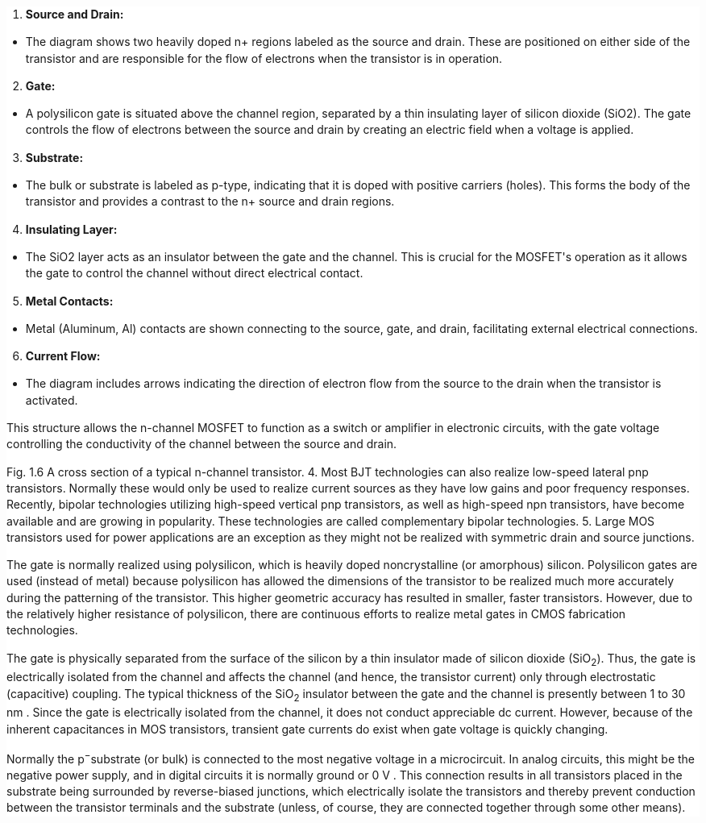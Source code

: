1. **Source and Drain:**
- The diagram shows two heavily doped n+ regions labeled as the source and drain. These are positioned on either side of the transistor and are responsible for the flow of electrons when the transistor is in operation.

2. **Gate:**
- A polysilicon gate is situated above the channel region, separated by a thin insulating layer of silicon dioxide (SiO2). The gate controls the flow of electrons between the source and drain by creating an electric field when a voltage is applied.

3. **Substrate:**
- The bulk or substrate is labeled as p-type, indicating that it is doped with positive carriers (holes). This forms the body of the transistor and provides a contrast to the n+ source and drain regions.

4. **Insulating Layer:**
- The SiO2 layer acts as an insulator between the gate and the channel. This is crucial for the MOSFET's operation as it allows the gate to control the channel without direct electrical contact.

5. **Metal Contacts:**
- Metal (Aluminum, Al) contacts are shown connecting to the source, gate, and drain, facilitating external electrical connections.

6. **Current Flow:**
- The diagram includes arrows indicating the direction of electron flow from the source to the drain when the transistor is activated.

This structure allows the n-channel MOSFET to function as a switch or amplifier in electronic circuits, with the gate voltage controlling the conductivity of the channel between the source and drain.

Fig. 1.6 A cross section of a typical n-channel transistor.
4. Most BJT technologies can also realize low-speed lateral pnp transistors. Normally these would only be used to realize current sources as they have low gains and poor frequency responses. Recently, bipolar technologies utilizing high-speed vertical pnp transistors, as well as high-speed npn transistors, have become available and are growing in popularity. These technologies are called complementary bipolar technologies.
5. Large MOS transistors used for power applications are an exception as they might not be realized with symmetric drain and source junctions.

The gate is normally realized using polysilicon, which is heavily doped noncrystalline (or amorphous) silicon. Polysilicon gates are used (instead of metal) because polysilicon has allowed the dimensions of the transistor to be realized much more accurately during the patterning of the transistor. This higher geometric accuracy has resulted in smaller, faster transistors. However, due to the relatively higher resistance of polysilicon, there are continuous efforts to realize metal gates in CMOS fabrication technologies.

The gate is physically separated from the surface of the silicon by a thin insulator made of silicon dioxide $\left(\mathrm{SiO}_{2}\right)$. Thus, the gate is electrically isolated from the channel and affects the channel (and hence, the transistor current) only through electrostatic (capacitive) coupling. The typical thickness of the $\mathrm{SiO}_{2}$ insulator between the gate and the channel is presently between 1 to 30 nm . Since the gate is electrically isolated from the channel, it does not conduct appreciable dc current. However, because of the inherent capacitances in MOS transistors, transient gate currents do exist when gate voltage is quickly changing.

Normally the $\mathrm{p}^{-}$substrate (or bulk) is connected to the most negative voltage in a microcircuit. In analog circuits, this might be the negative power supply, and in digital circuits it is normally ground or 0 V . This connection results in all transistors placed in the substrate being surrounded by reverse-biased junctions, which electrically isolate the transistors and thereby prevent conduction between the transistor terminals and the substrate (unless, of course, they are connected together through some other means).
